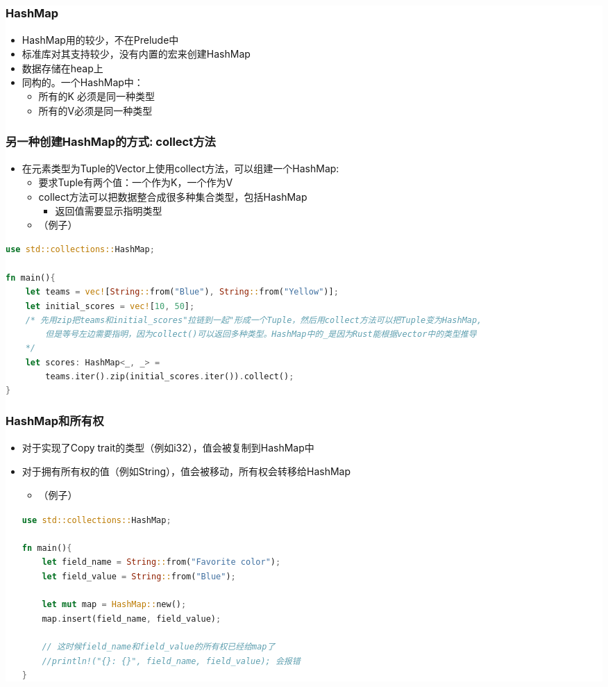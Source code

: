 ### HashMap

* HashMap用的较少，不在Prelude中
* 标准库对其支持较少，没有内置的宏来创建HashMap
* 数据存储在heap上
* 同构的。一个HashMap中：
  * 所有的K 必须是同一种类型
  * 所有的V必须是同一种类型

### 另一种创建HashMap的方式: collect方法

* 在元素类型为Tuple的Vector上使用collect方法，可以组建一个HashMap:
  * 要求Tuple有两个值：一个作为K，一个作为V
  * collect方法可以把数据整合成很多种集合类型，包括HashMap
    * 返回值需要显示指明类型
  * （例子）

```rust
use std::collections::HashMap;

fn main(){
    let teams = vec![String::from("Blue"), String::from("Yellow")];
    let initial_scores = vec![10, 50];
    /* 先用zip把teams和initial_scores"拉链到一起"形成一个Tuple，然后用collect方法可以把Tuple变为HashMap,
        但是等号左边需要指明，因为collect()可以返回多种类型。HashMap中的_是因为Rust能根据vector中的类型推导
    */
    let scores: HashMap<_, _> =
        teams.iter().zip(initial_scores.iter()).collect();
}
```

### HashMap和所有权

* 对于实现了Copy trait的类型（例如i32），值会被复制到HashMap中

* 对于拥有所有权的值（例如String），值会被移动，所有权会转移给HashMap

  * （例子）

  ```rust
  use std::collections::HashMap;
  
  fn main(){
      let field_name = String::from("Favorite color");
      let field_value = String::from("Blue");
  
      let mut map = HashMap::new();
      map.insert(field_name, field_value);
  
      // 这时候field_name和field_value的所有权已经给map了
      //println!("{}: {}", field_name, field_value); 会报错
  }
  ```
